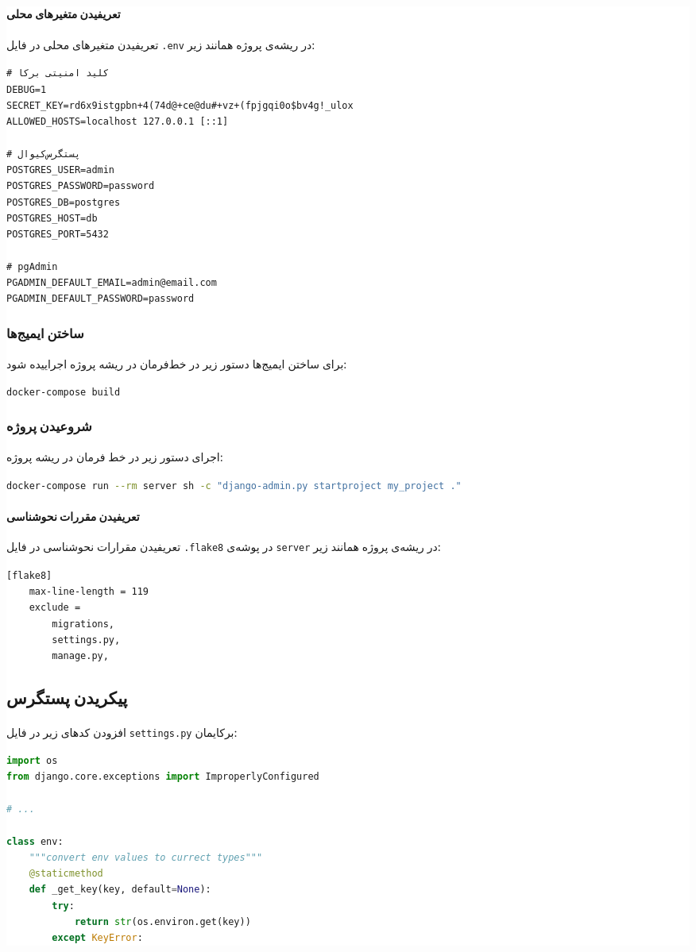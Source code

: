 #### تعریفیدن متغیرهای محلی

تعریفیدن متغیرهای محلی در فایل `.env` در ریشه‌ی پروژه همانند زیر:

```env
# کلید امنیتی برکا
DEBUG=1
SECRET_KEY=rd6x9istgpbn+4(74d@+ce@du#+vz+(fpjgqi0o$bv4g!_ulox
ALLOWED_HOSTS=localhost 127.0.0.1 [::1]

# پستگرس‌کیوال
POSTGRES_USER=admin
POSTGRES_PASSWORD=password
POSTGRES_DB=postgres
POSTGRES_HOST=db
POSTGRES_PORT=5432

# pgAdmin
PGADMIN_DEFAULT_EMAIL=admin@email.com
PGADMIN_DEFAULT_PASSWORD=password
```

### ساختن ایمیج‌ها

برای ساختن ایمیج‌ها دستور زیر در خط‌فرمان در ریشه پروژه اجراییده شود:

```bash
docker-compose build
```

### شروعیدن پروژه

اجرای دستور زیر در خط فرمان در ریشه پروژه:

```bash
docker-compose run --rm server sh -c "django-admin.py startproject my_project ."
```

#### تعریفیدن مقررات نحوشناسی

تعریفیدن مقرارات نحوشناسی در فایل `.flake8` در پوشه‌ی `server` در ریشه‌ی پروژه همانند زیر:

```flake8
[flake8]
    max-line-length = 119
    exclude =
        migrations,
        settings.py,
        manage.py,
```

## پیکریدن پستگرس

افزودن کدهای زیر در فایل `settings.py` برکایمان:

```python
import os
from django.core.exceptions import ImproperlyConfigured

# ...

class env:
    """convert env values to currect types"""
    @staticmethod
    def _get_key(key, default=None):
        try:
            return str(os.environ.get(key))
        except KeyError:
```

[1]: https://gitlab.com/
[2]: https://github.com/
[3]: https://travis-ci.com/